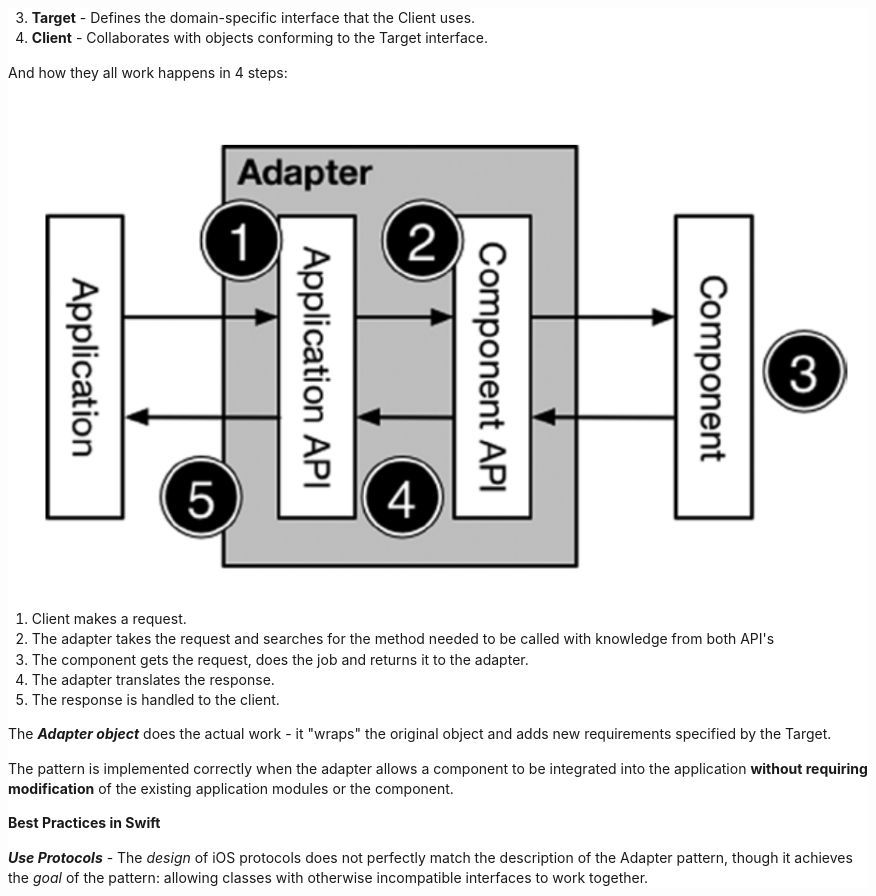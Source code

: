 

3. **Target** - Defines the domain-specific interface that the Client uses.  
4. **Client** - Collaborates with objects conforming to the Target interface.



And how they all work happens in 4 steps:

![steps](assets/adapterSteps.png)



1. Client makes a request.
2. The adapter takes the request and searches for the method needed to be called with knowledge from both API's
3. The component gets the request, does the job and returns it to the adapter.
4. The adapter translates the response.
5. The response is handled to the client.



The __*Adapter object*__ does the actual work - it "wraps" the original object and adds new requirements specified by the Target.

The pattern is implemented correctly when the adapter allows a component to be integrated into the application **without requiring modification** of the existing application modules or the component.



**Best Practices in Swift**

__*Use Protocols*__ -  The *design* of iOS protocols does not perfectly match the description of the Adapter pattern, though it achieves the *goal* of the pattern: allowing classes with otherwise incompatible interfaces to work together.
